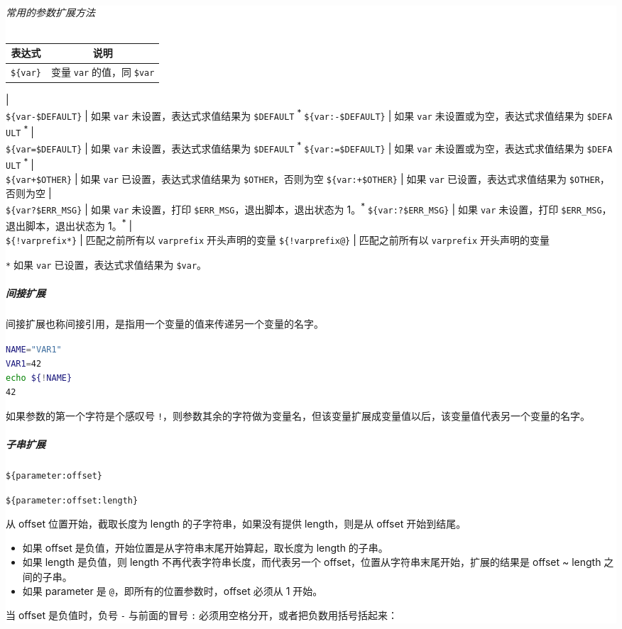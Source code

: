 

###### 常用的参数扩展方法

表达式  |  说明
---  |  ---
`${var}`  |  变量 `var` 的值，同 `$var`
  |  
`${var-$DEFAULT}`  |  如果 `var` 未设置，表达式求值结果为 `$DEFAULT` <sup>\*</sup>
`${var:-$DEFAULT}`  |  如果 `var` 未设置或为空，表达式求值结果为 `$DEFAULT` <sup>\*</sup>
  |  
`${var=$DEFAULT}`  |  如果 `var` 未设置，表达式求值结果为 `$DEFAULT` <sup>\*</sup>
`${var:=$DEFAULT}`  |  如果 `var` 未设置或为空，表达式求值结果为 `$DEFAULT` <sup>\*</sup>
  |  
`${var+$OTHER}`  |  如果 `var` 已设置，表达式求值结果为 `$OTHER`，否则为空
`${var:+$OTHER}`  |  如果 `var` 已设置，表达式求值结果为 `$OTHER`，否则为空
  |  
`${var?$ERR_MSG}`  |  如果 `var` 未设置，打印 `$ERR_MSG`，退出脚本，退出状态为 1。<sup>\*</sup>
`${var:?$ERR_MSG}`  |  如果 `var` 未设置，打印 `$ERR_MSG`，退出脚本，退出状态为 1。<sup>\*</sup>
  |  
`${!varprefix*}`  |  匹配之前所有以 `varprefix` 开头声明的变量
`${!varprefix@}`  |  匹配之前所有以 `varprefix` 开头声明的变量

`*` 如果 `var` 已设置，表达式求值结果为 `$var`。



##### 间接扩展

间接扩展也称间接引用，是指用一个变量的值来传递另一个变量的名字。

```bash
NAME="VAR1"
VAR1=42
echo ${!NAME}
42
```

如果参数的第一个字符是个感叹号 `!`，则参数其余的字符做为变量名，但该变量扩展成变量值以后，该变量值代表另一个变量的名字。



##### 子串扩展

`${parameter:offset}`

`${parameter:offset:length}`

从 offset 位置开始，截取长度为 length 的子字符串，如果没有提供 length，则是从 offset 开始到结尾。

* 如果 offset 是负值，开始位置是从字符串末尾开始算起，取长度为 length 的子串。
* 如果 length 是负值，则 length 不再代表字符串长度，而代表另一个 offset，位置从字符串末尾开始，扩展的结果是 offset ~ length 之间的子串。
* 如果 parameter 是 `@`，即所有的位置参数时，offset 必须从 1 开始。

当 offset 是负值时，负号 `-` 与前面的冒号 `:` 必须用空格分开，或者把负数用括号括起来：

